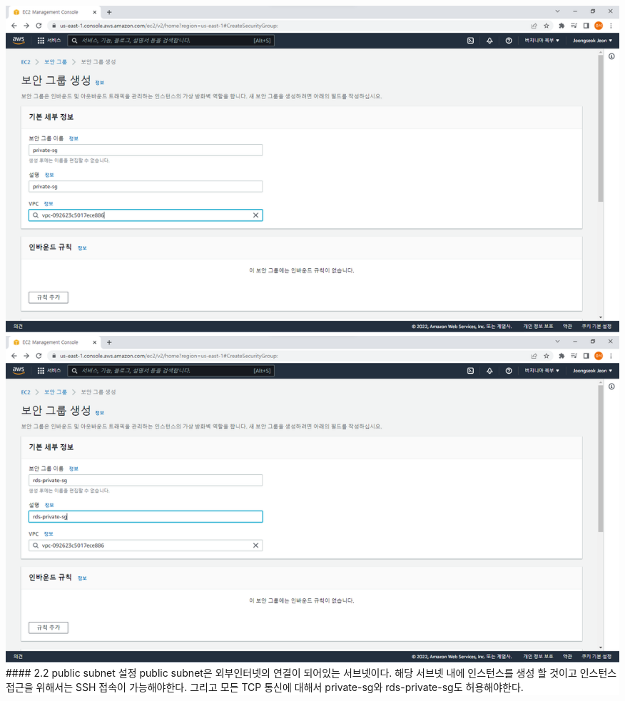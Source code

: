 <img src="img/Pasted image 20220408145036.png">
<img src="img/Pasted image 20220408145123.png">
#### 2.2 public subnet 설정
public subnet은 외부인터넷의 연결이 되어있는 서브넷이다. 해당 서브넷 내에 인스턴스를 생성 할 것이고 인스턴스 접근을 위해서는 SSH 접속이 가능해야한다. 그리고 모든 TCP 통신에 대해서 private-sg와 rds-private-sg도 허용해야한다.
